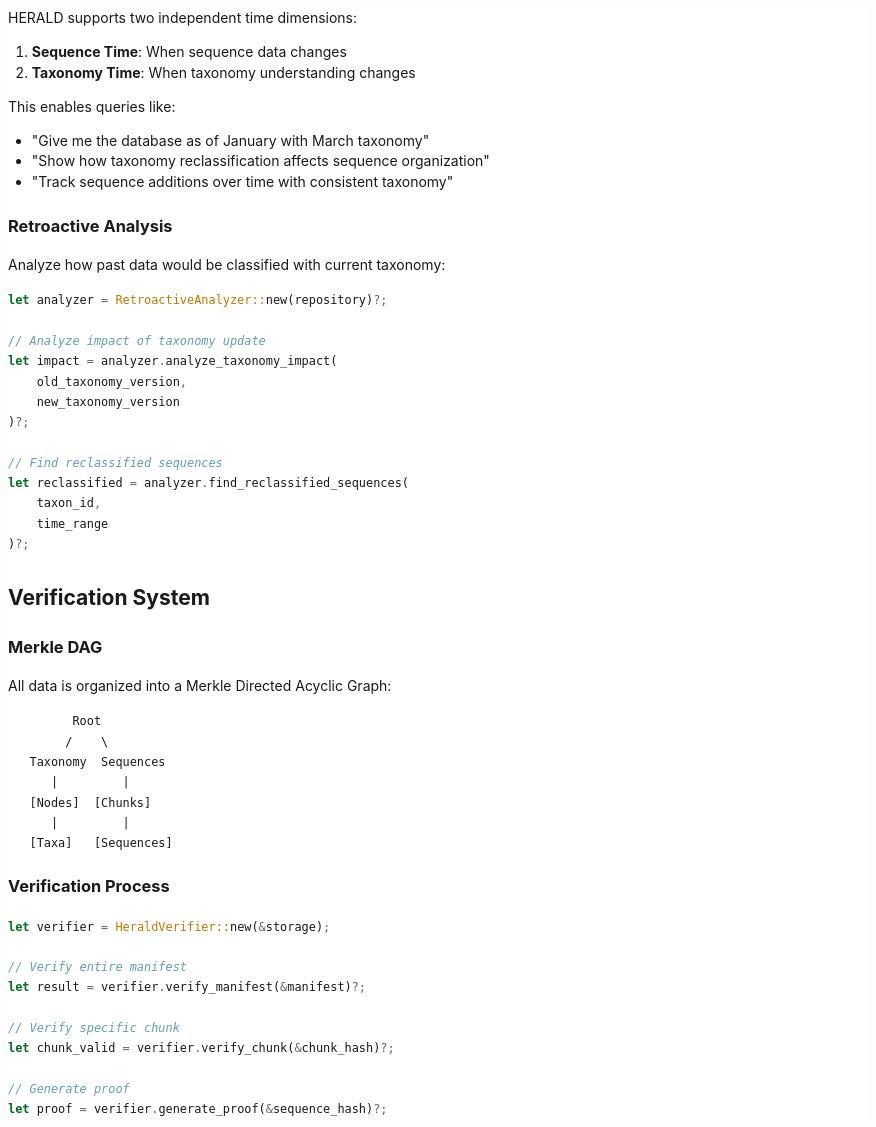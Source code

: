 HERALD supports two independent time dimensions:

1. **Sequence Time**: When sequence data changes
2. **Taxonomy Time**: When taxonomy understanding changes

This enables queries like:
- "Give me the database as of January with March taxonomy"
- "Show how taxonomy reclassification affects sequence organization"
- "Track sequence additions over time with consistent taxonomy"

### Retroactive Analysis

Analyze how past data would be classified with current taxonomy:

```rust
let analyzer = RetroactiveAnalyzer::new(repository)?;

// Analyze impact of taxonomy update
let impact = analyzer.analyze_taxonomy_impact(
    old_taxonomy_version,
    new_taxonomy_version
)?;

// Find reclassified sequences
let reclassified = analyzer.find_reclassified_sequences(
    taxon_id,
    time_range
)?;
```

## Verification System

### Merkle DAG

All data is organized into a Merkle Directed Acyclic Graph:

```
         Root
        /    \
   Taxonomy  Sequences
      |         |
   [Nodes]  [Chunks]
      |         |
   [Taxa]   [Sequences]
```

### Verification Process

```rust
let verifier = HeraldVerifier::new(&storage);

// Verify entire manifest
let result = verifier.verify_manifest(&manifest)?;

// Verify specific chunk
let chunk_valid = verifier.verify_chunk(&chunk_hash)?;

// Generate proof
let proof = verifier.generate_proof(&sequence_hash)?;
```
